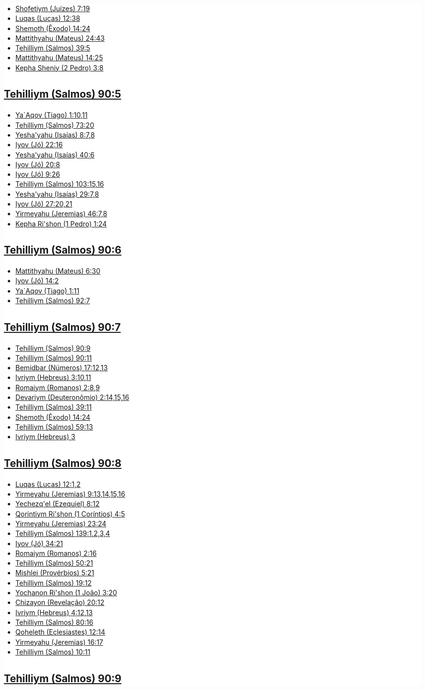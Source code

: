 - [Shofetiym (Juízes) 7:19](https://bible.ozzuu.com/pt_yah/Jdg/7#19)
- [Luqas (Lucas) 12:38](https://bible.ozzuu.com/pt_yah/Luk/12#38)
- [Shemoth (Êxodo) 14:24](https://bible.ozzuu.com/pt_yah/Exo/14#24)
- [Mattithyahu (Mateus) 24:43](https://bible.ozzuu.com/pt_yah/Mat/24#43)
- [Tehilliym (Salmos) 39:5](https://bible.ozzuu.com/pt_yah/Psa/39#5)
- [Mattithyahu (Mateus) 14:25](https://bible.ozzuu.com/pt_yah/Mat/14#25)
- [Kepha Sheniy (2 Pedro) 3:8](https://bible.ozzuu.com/pt_yah/2Pe/3#8)
<h2 id="5"><a href="https://bible.ozzuu.com/pt_yah/Psa/90#5" target="_blank">Tehilliym (Salmos) 90:5</a></h2>

- [Ya`Aqov (Tiago) 1:10,11](https://bible.ozzuu.com/pt_yah/Jam/1#10)
- [Tehilliym (Salmos) 73:20](https://bible.ozzuu.com/pt_yah/Psa/73#20)
- [Yesha'yahu (Isaías) 8:7,8](https://bible.ozzuu.com/pt_yah/Isa/8#7)
- [Iyov (Jó) 22:16](https://bible.ozzuu.com/pt_yah/Job/22#16)
- [Yesha'yahu (Isaías) 40:6](https://bible.ozzuu.com/pt_yah/Isa/40#6)
- [Iyov (Jó) 20:8](https://bible.ozzuu.com/pt_yah/Job/20#8)
- [Iyov (Jó) 9:26](https://bible.ozzuu.com/pt_yah/Job/9#26)
- [Tehilliym (Salmos) 103:15,16](https://bible.ozzuu.com/pt_yah/Psa/103#15)
- [Yesha'yahu (Isaías) 29:7,8](https://bible.ozzuu.com/pt_yah/Isa/29#7)
- [Iyov (Jó) 27:20,21](https://bible.ozzuu.com/pt_yah/Job/27#20)
- [Yirmeyahu (Jeremias) 46:7,8](https://bible.ozzuu.com/pt_yah/Jer/46#7)
- [Kepha Ri'shon (1 Pedro) 1:24](https://bible.ozzuu.com/pt_yah/1Pe/1#24)
<h2 id="6"><a href="https://bible.ozzuu.com/pt_yah/Psa/90#6" target="_blank">Tehilliym (Salmos) 90:6</a></h2>

- [Mattithyahu (Mateus) 6:30](https://bible.ozzuu.com/pt_yah/Mat/6#30)
- [Iyov (Jó) 14:2](https://bible.ozzuu.com/pt_yah/Job/14#2)
- [Ya`Aqov (Tiago) 1:11](https://bible.ozzuu.com/pt_yah/Jam/1#11)
- [Tehilliym (Salmos) 92:7](https://bible.ozzuu.com/pt_yah/Psa/92#7)
<h2 id="7"><a href="https://bible.ozzuu.com/pt_yah/Psa/90#7" target="_blank">Tehilliym (Salmos) 90:7</a></h2>

- [Tehilliym (Salmos) 90:9](https://bible.ozzuu.com/pt_yah/Psa/90#9)
- [Tehilliym (Salmos) 90:11](https://bible.ozzuu.com/pt_yah/Psa/90#11)
- [Bemidbar (Números) 17:12,13](https://bible.ozzuu.com/pt_yah/Num/17#12)
- [Ivriym (Hebreus) 3:10,11](https://bible.ozzuu.com/pt_yah/Heb/3#10)
- [Romaiym (Romanos) 2:8,9](https://bible.ozzuu.com/pt_yah/Rom/2#8)
- [Devariym (Deuteronômio) 2:14,15,16](https://bible.ozzuu.com/pt_yah/Deu/2#14)
- [Tehilliym (Salmos) 39:11](https://bible.ozzuu.com/pt_yah/Psa/39#11)
- [Shemoth (Êxodo) 14:24](https://bible.ozzuu.com/pt_yah/Exo/14#24)
- [Tehilliym (Salmos) 59:13](https://bible.ozzuu.com/pt_yah/Psa/59#13)
- [Ivriym (Hebreus) 3](https://bible.ozzuu.com/pt_yah/Heb/3)
<h2 id="8"><a href="https://bible.ozzuu.com/pt_yah/Psa/90#8" target="_blank">Tehilliym (Salmos) 90:8</a></h2>

- [Luqas (Lucas) 12:1,2](https://bible.ozzuu.com/pt_yah/Luk/12#1)
- [Yirmeyahu (Jeremias) 9:13,14,15,16](https://bible.ozzuu.com/pt_yah/Jer/9#13)
- [Yechezq'el (Ezequiel) 8:12](https://bible.ozzuu.com/pt_yah/Eze/8#12)
- [Qorintiym Ri'shon (1 Coríntios) 4:5](https://bible.ozzuu.com/pt_yah/1Co/4#5)
- [Yirmeyahu (Jeremias) 23:24](https://bible.ozzuu.com/pt_yah/Jer/23#24)
- [Tehilliym (Salmos) 139:1,2,3,4](https://bible.ozzuu.com/pt_yah/Psa/139#1)
- [Iyov (Jó) 34:21](https://bible.ozzuu.com/pt_yah/Job/34#21)
- [Romaiym (Romanos) 2:16](https://bible.ozzuu.com/pt_yah/Rom/2#16)
- [Tehilliym (Salmos) 50:21](https://bible.ozzuu.com/pt_yah/Psa/50#21)
- [Mishlei (Provérbios) 5:21](https://bible.ozzuu.com/pt_yah/Pro/5#21)
- [Tehilliym (Salmos) 19:12](https://bible.ozzuu.com/pt_yah/Psa/19#12)
- [Yochanon Ri'shon (1 João) 3:20](https://bible.ozzuu.com/pt_yah/1Jo/3#20)
- [Chizayon (Revelação) 20:12](https://bible.ozzuu.com/pt_yah/Rev/20#12)
- [Ivriym (Hebreus) 4:12,13](https://bible.ozzuu.com/pt_yah/Heb/4#12)
- [Tehilliym (Salmos) 80:16](https://bible.ozzuu.com/pt_yah/Psa/80#16)
- [Qoheleth (Eclesiastes) 12:14](https://bible.ozzuu.com/pt_yah/Ecc/12#14)
- [Yirmeyahu (Jeremias) 16:17](https://bible.ozzuu.com/pt_yah/Jer/16#17)
- [Tehilliym (Salmos) 10:11](https://bible.ozzuu.com/pt_yah/Psa/10#11)
<h2 id="9"><a href="https://bible.ozzuu.com/pt_yah/Psa/90#9" target="_blank">Tehilliym (Salmos) 90:9</a></h2>
